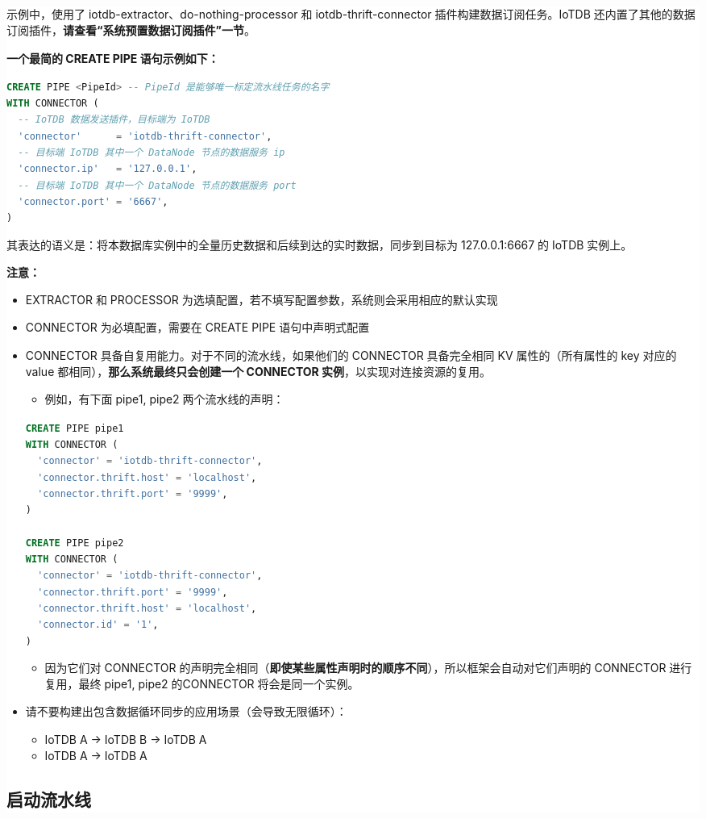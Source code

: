 示例中，使用了 iotdb-extractor、do-nothing-processor 和 iotdb-thrift-connector 插件构建数据订阅任务。IoTDB 还内置了其他的数据订阅插件，**请查看“系统预置数据订阅插件”一节**。

**一个最简的 CREATE PIPE 语句示例如下：**

```sql
CREATE PIPE <PipeId> -- PipeId 是能够唯一标定流水线任务的名字
WITH CONNECTOR (
  -- IoTDB 数据发送插件，目标端为 IoTDB
  'connector'      = 'iotdb-thrift-connector',
  -- 目标端 IoTDB 其中一个 DataNode 节点的数据服务 ip
  'connector.ip'   = '127.0.0.1',
  -- 目标端 IoTDB 其中一个 DataNode 节点的数据服务 port
  'connector.port' = '6667',
)
```

其表达的语义是：将本数据库实例中的全量历史数据和后续到达的实时数据，同步到目标为 127.0.0.1:6667 的 IoTDB 实例上。

**注意：**

- EXTRACTOR 和 PROCESSOR 为选填配置，若不填写配置参数，系统则会采用相应的默认实现

- CONNECTOR 为必填配置，需要在 CREATE PIPE 语句中声明式配置

- CONNECTOR 具备自复用能力。对于不同的流水线，如果他们的 CONNECTOR 具备完全相同 KV 属性的（所有属性的 key 对应的 value 都相同），**那么系统最终只会创建一个 CONNECTOR 实例**，以实现对连接资源的复用。

  - 例如，有下面 pipe1, pipe2 两个流水线的声明：

  ```sql
  CREATE PIPE pipe1
  WITH CONNECTOR (
    'connector' = 'iotdb-thrift-connector',
    'connector.thrift.host' = 'localhost',
    'connector.thrift.port' = '9999',
  )
  
  CREATE PIPE pipe2
  WITH CONNECTOR (
    'connector' = 'iotdb-thrift-connector',
    'connector.thrift.port' = '9999',
    'connector.thrift.host' = 'localhost',
    'connector.id' = '1',
  )
  ```

  - 因为它们对 CONNECTOR 的声明完全相同（**即使某些属性声明时的顺序不同**），所以框架会自动对它们声明的 CONNECTOR 进行复用，最终 pipe1, pipe2 的CONNECTOR 将会是同一个实例。

- 请不要构建出包含数据循环同步的应用场景（会导致无限循环）：

  - IoTDB A -> IoTDB B -> IoTDB A
  - IoTDB A -> IoTDB A

## 启动流水线
